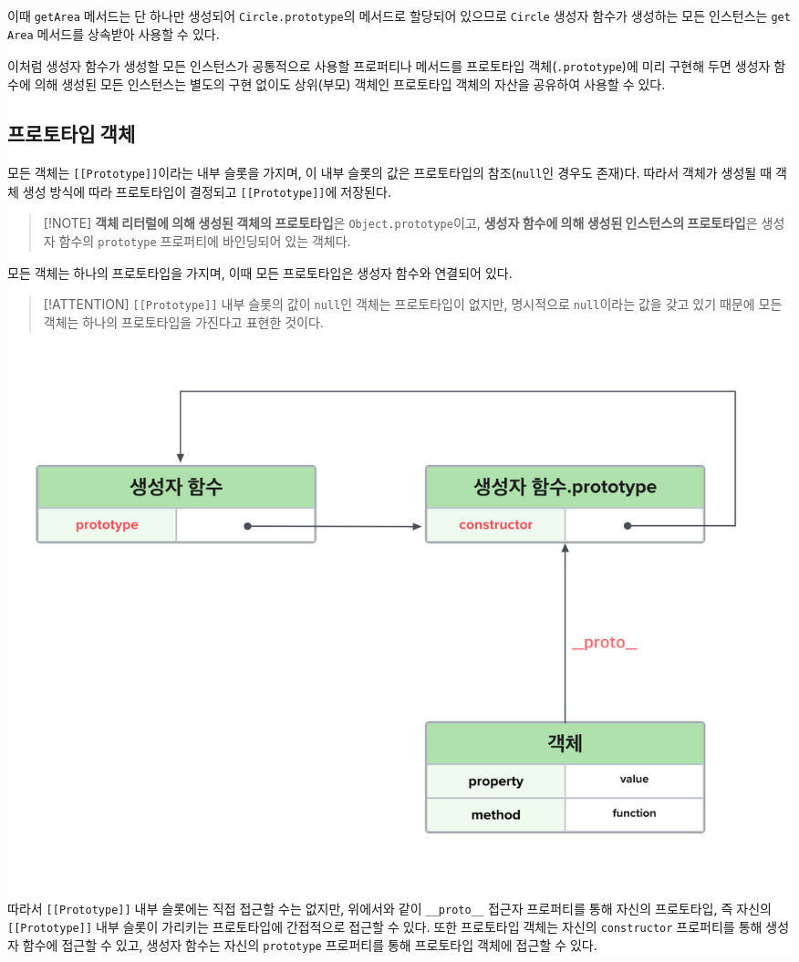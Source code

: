 이때 `getArea` 메서드는 단 하나만 생성되어 `Circle.prototype`의 메서드로 할당되어 있으므로 `Circle` 생성자 함수가 생성하는 모든 인스턴스는 `getArea` 메서드를 상속받아 사용할 수 있다.

이처럼 생성자 함수가 생성할 모든 인스턴스가 공통적으로 사용할 프로퍼티나 메서드를 프로토타입 객체(`.prototype`)에 미리 구현해 두면 생성자 함수에 의해 생성된 모든 인스턴스는 별도의 구현 없이도 상위(부모) 객체인 프로토타입 객체의 자산을 공유하여 사용할 수 있다.

## 프로토타입 객체

모든 객체는 `[[Prototype]]`이라는 내부 슬롯을 가지며, 이 내부 슬롯의 값은 프로토타입의 참조(`null`인 경우도 존재)다. 따라서 객체가 생성될 때 객체 생성 방식에 따라 프로토타입이 결정되고 `[[Prototype]]`에 저장된다.

> [!NOTE] **객체 리터럴에 의해 생성된 객체의 프로토타입**은 `Object.prototype`이고, **생성자 함수에 의해 생성된 인스턴스의 프로토타입**은 생성자 함수의 `prototype` 프로퍼티에 바인딩되어 있는 객체다.

모든 객체는 하나의 프로토타입을 가지며, 이때 모든 프로토타입은 생성자 함수와 연결되어 있다.

> [!ATTENTION] `[[Prototype]]` 내부 슬롯의 값이 `null`인 객체는 프로토타입이 없지만, 명시적으로 `null`이라는 값을 갖고 있기 때문에 모든 객체는 하나의 프로토타입을 가진다고 표현한 것이다.

<center><img src="docs/javascript/concept/prototype/relationship-with-object-prototype.png" alt="relationship-with-object-prototype"></center>

따라서 `[[Prototype]]` 내부 슬롯에는 직접 접근할 수는 없지만, 위에서와 같이 `__proto__` 접근자 프로퍼티를 통해 자신의 프로토타입, 즉 자신의 `[[Prototype]]` 내부 슬롯이 가리키는 프로토타입에 간접적으로 접근할 수 있다. 또한 프로토타입 객체는 자신의 `constructor` 프로퍼티를 통해 생성자 함수에 접근할 수 있고, 생성자 함수는 자신의 `prototype` 프로퍼티를 통해 프로토타입 객체에 접근할 수 있다.


  [sym]: 10